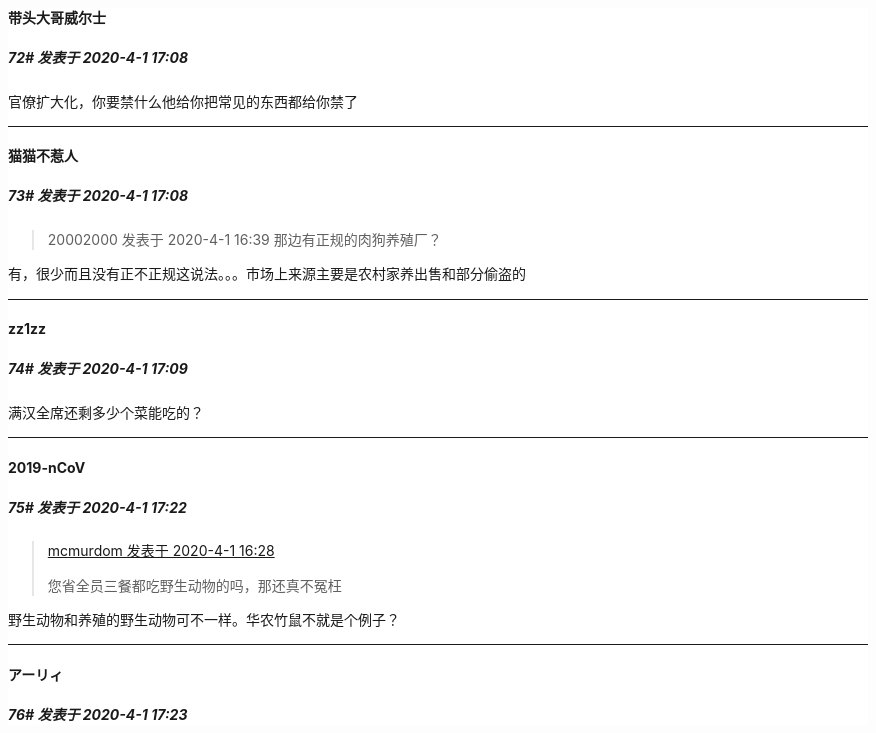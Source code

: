 ####  带头大哥威尔士  
##### 72#       发表于 2020-4-1 17:08




官僚扩大化，你要禁什么他给你把常见的东西都给你禁了







-----

####  猫猫不惹人  
##### 73#       发表于 2020-4-1 17:08



<blockquote>20002000 发表于 2020-4-1 16:39
那边有正规的肉狗养殖厂？</blockquote>
有，很少而且没有正不正规这说法。。。市场上来源主要是农村家养出售和部分偷盗的







-----

####  zz1zz  
##### 74#       发表于 2020-4-1 17:09




满汉全席还剩多少个菜能吃的？







-----

####  2019-nCoV  
##### 75#       发表于 2020-4-1 17:22



<blockquote><a href="httphttps://bbs.saraba1st.com/2b/forum.php?mod=redirect&amp;goto=findpost&amp;pid=46945512&amp;ptid=1921954" target="_blank">mcmurdom 发表于 2020-4-1 16:28</a>

您省全员三餐都吃野生动物的吗，那还真不冤枉</blockquote>
野生动物和养殖的野生动物可不一样。华农竹鼠不就是个例子？







-----

####  アーリィ  
##### 76#       发表于 2020-4-1 17:23
